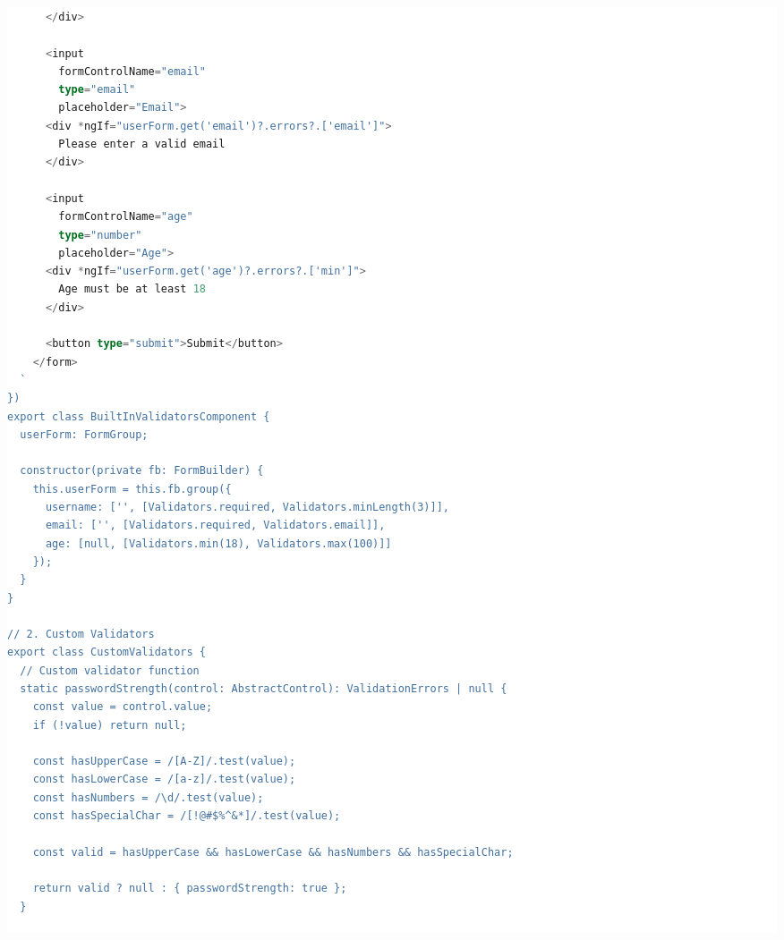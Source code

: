```typescript
      </div>
      
      <input 
        formControlName="email"
        type="email"
        placeholder="Email">
      <div *ngIf="userForm.get('email')?.errors?.['email']">
        Please enter a valid email
      </div>
      
      <input 
        formControlName="age"
        type="number"
        placeholder="Age">
      <div *ngIf="userForm.get('age')?.errors?.['min']">
        Age must be at least 18
      </div>
      
      <button type="submit">Submit</button>
    </form>
  `
})
export class BuiltInValidatorsComponent {
  userForm: FormGroup;
  
  constructor(private fb: FormBuilder) {
    this.userForm = this.fb.group({
      username: ['', [Validators.required, Validators.minLength(3)]],
      email: ['', [Validators.required, Validators.email]],
      age: [null, [Validators.min(18), Validators.max(100)]]
    });
  }
}

// 2. Custom Validators
export class CustomValidators {
  // Custom validator function
  static passwordStrength(control: AbstractControl): ValidationErrors | null {
    const value = control.value;
    if (!value) return null;
    
    const hasUpperCase = /[A-Z]/.test(value);
    const hasLowerCase = /[a-z]/.test(value);
    const hasNumbers = /\d/.test(value);
    const hasSpecialChar = /[!@#$%^&*]/.test(value);
    
    const valid = hasUpperCase && hasLowerCase && hasNumbers && hasSpecialChar;
    
    return valid ? null : { passwordStrength: true };
  }
  
